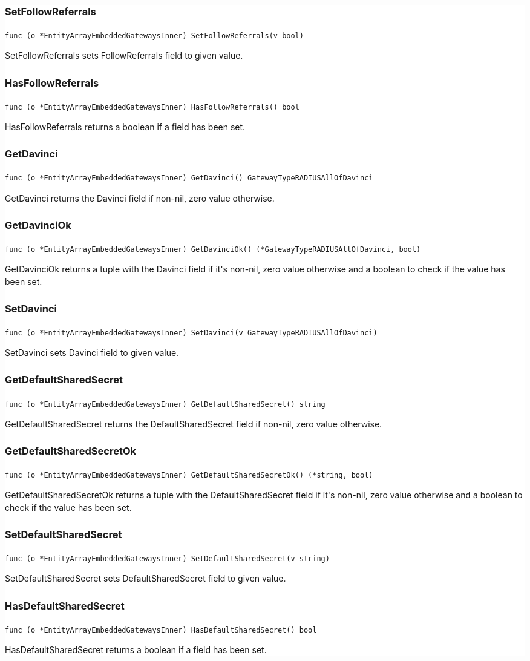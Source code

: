 ### SetFollowReferrals

`func (o *EntityArrayEmbeddedGatewaysInner) SetFollowReferrals(v bool)`

SetFollowReferrals sets FollowReferrals field to given value.

### HasFollowReferrals

`func (o *EntityArrayEmbeddedGatewaysInner) HasFollowReferrals() bool`

HasFollowReferrals returns a boolean if a field has been set.

### GetDavinci

`func (o *EntityArrayEmbeddedGatewaysInner) GetDavinci() GatewayTypeRADIUSAllOfDavinci`

GetDavinci returns the Davinci field if non-nil, zero value otherwise.

### GetDavinciOk

`func (o *EntityArrayEmbeddedGatewaysInner) GetDavinciOk() (*GatewayTypeRADIUSAllOfDavinci, bool)`

GetDavinciOk returns a tuple with the Davinci field if it's non-nil, zero value otherwise
and a boolean to check if the value has been set.

### SetDavinci

`func (o *EntityArrayEmbeddedGatewaysInner) SetDavinci(v GatewayTypeRADIUSAllOfDavinci)`

SetDavinci sets Davinci field to given value.


### GetDefaultSharedSecret

`func (o *EntityArrayEmbeddedGatewaysInner) GetDefaultSharedSecret() string`

GetDefaultSharedSecret returns the DefaultSharedSecret field if non-nil, zero value otherwise.

### GetDefaultSharedSecretOk

`func (o *EntityArrayEmbeddedGatewaysInner) GetDefaultSharedSecretOk() (*string, bool)`

GetDefaultSharedSecretOk returns a tuple with the DefaultSharedSecret field if it's non-nil, zero value otherwise
and a boolean to check if the value has been set.

### SetDefaultSharedSecret

`func (o *EntityArrayEmbeddedGatewaysInner) SetDefaultSharedSecret(v string)`

SetDefaultSharedSecret sets DefaultSharedSecret field to given value.

### HasDefaultSharedSecret

`func (o *EntityArrayEmbeddedGatewaysInner) HasDefaultSharedSecret() bool`

HasDefaultSharedSecret returns a boolean if a field has been set.
